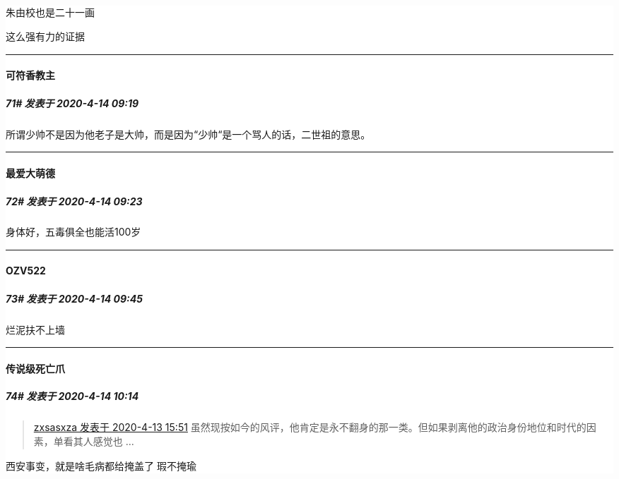 朱由校也是二十一画

这么强有力的证据







*****

####  可符香教主  
##### 71#       发表于 2020-4-14 09:19




所谓少帅不是因为他老子是大帅，而是因为“少帅“是一个骂人的话，二世祖的意思。







*****

####  最爱大萌德  
##### 72#       发表于 2020-4-14 09:23




身体好，五毒俱全也能活100岁







*****

####  OZV522  
##### 73#       发表于 2020-4-14 09:45




烂泥扶不上墙







*****

####  传说级死亡爪  
##### 74#       发表于 2020-4-14 10:14



<blockquote><a href="httphttps://bbs.saraba1st.com/2b/forum.php?mod=redirect&amp;goto=findpost&amp;pid=47066126&amp;ptid=1923923" target="_blank">zxsasxza 发表于 2020-4-13 15:51</a>
虽然现按如今的风评，他肯定是永不翻身的那一类。但如果剥离他的政治身份地位和时代的因素，单看其人感觉也 ...</blockquote>
西安事变，就是啥毛病都给掩盖了
瑕不掩瑜
